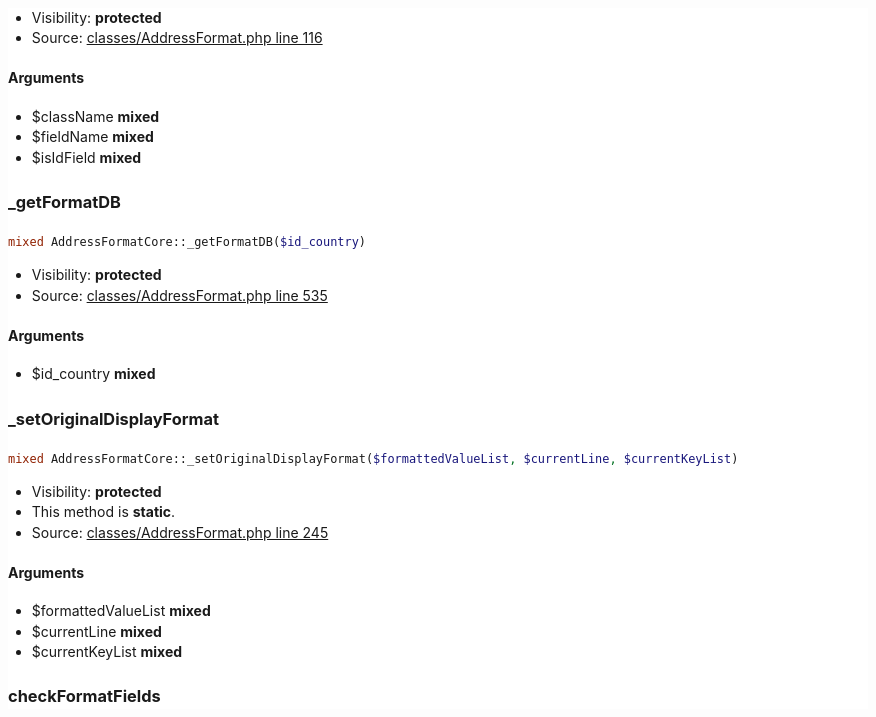 



* Visibility: **protected**
* Source: [classes/AddressFormat.php line 116](https://github.com/PrestaShop/PrestaShop/blob/1.6.0.10/classes/AddressFormat.php#L116)


#### Arguments
* $className **mixed**
* $fieldName **mixed**
* $isIdField **mixed**



### <a name="method-_getFormatDB"></a>_getFormatDB

```php
mixed AddressFormatCore::_getFormatDB($id_country)
```





* Visibility: **protected**
* Source: [classes/AddressFormat.php line 535](https://github.com/PrestaShop/PrestaShop/blob/1.6.0.10/classes/AddressFormat.php#L535)


#### Arguments
* $id_country **mixed**



### <a name="method-_setOriginalDisplayFormat"></a>_setOriginalDisplayFormat

```php
mixed AddressFormatCore::_setOriginalDisplayFormat($formattedValueList, $currentLine, $currentKeyList)
```





* Visibility: **protected**
* This method is **static**.
* Source: [classes/AddressFormat.php line 245](https://github.com/PrestaShop/PrestaShop/blob/1.6.0.10/classes/AddressFormat.php#L245)


#### Arguments
* $formattedValueList **mixed**
* $currentLine **mixed**
* $currentKeyList **mixed**



### <a name="method-checkFormatFields"></a>checkFormatFields
